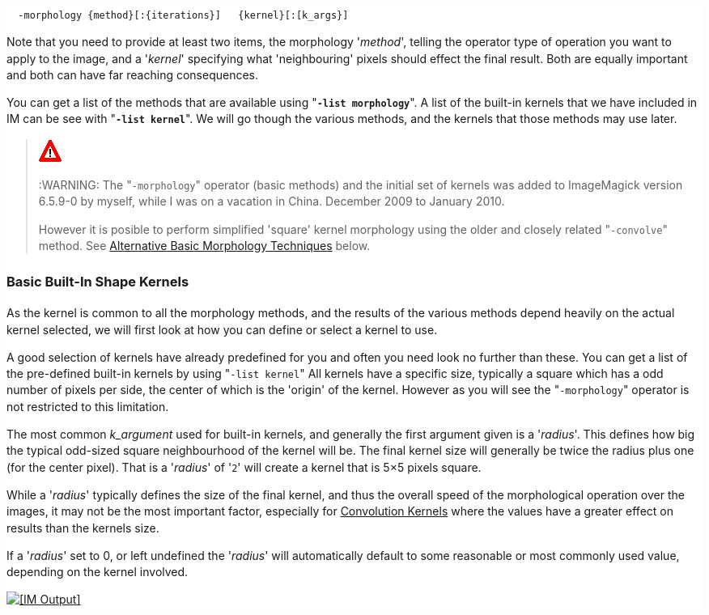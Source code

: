       -morphology {method}[:{iterations}]   {kernel}[:[k_args}]

Note that you need to provide at least two items, the morphology '*method*', telling the operator type of operation you want to apply to the image, and a '*kernel*' specifying what 'neighbouring' pixels should effect the final result.
Both are equally important and both can have far reaching consequences.

You can get a list of the methods that are available using "**`-list morphology`**".
A list of the built-in kernels that we have included in IM can be see with "**`-list kernel`**".
We will go though the various methods, and the kernels that those methods may use later.

> ![](../img_www/warning.gif)![](../img_www/space.gif)
> 
> :WARNING:
> The "`-morphology`" operator (basic methods) and the initial set of kernels was added to ImageMagick version 6.5.9-0 by myself, while I was on a vacation in China.
> December 2009 to January 2010.
> 
> However it is posible to perform simplified 'square' kernel morphology using the older and closely related "`-convolve`" method.
> See [Alternative Basic Morphology Techniques](#alturnative) below.

### Basic Built-In Shape Kernels

As the kernel is common to all the morphology methods, and the results of the various methods depend heavily on the actual kernel selected, we will first look at how you can define or select a kernel to use.

A good selection of kernels have already predefined for you and often you need look no further than these.
You can get a list of the pre-defined built-in kernels by using "`-list kernel`" All kernels have a specific size, typically a square which has a odd number of pixels per side, the center of which is the 'origin' of the kernel.
However as you will see the "`-morphology`" operator is not restricted to this limitation.

The most common *k\_argument* used for built-in kernels, and generally the first argument given is a '*radius*'.
This defines how big the typical odd-sized square neighbourhood of the kernel will be.
The final kernel size will generally be twice the radius plus one (for the center pixel).
That is a '*radius*' of '`2`' will create a kernel that is 5×5 pixels square.

While a '*radius*' typically defines the size of the final kernel, and thus the overall speed of the morphological operation over the images, it may not be the most important factor, especially for [Convolution Kernels](#convolve_kernels) where the values have a greater effect on results than the kernels size.

If a '*radius*' set to 0, or left undefined the '*radius*' will automatically default to some reasonable or most commonly used value, depending on the kernel involved.

[![\[IM Output\]](kernel_unity.gif)](kernel_unity.gif)
